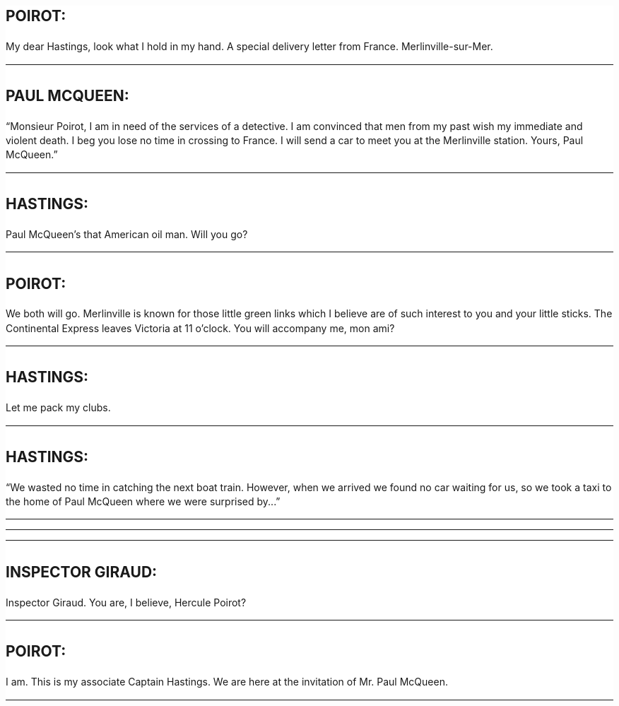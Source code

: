 
## POIROT:
My dear Hastings, look what I hold in my hand. A special delivery letter from France. Merlinville-sur-Mer.

---

## PAUL MCQUEEN:
“Monsieur Poirot, I am in need of the services of a detective. I am convinced that men from my past wish my immediate and violent death. I beg you lose no time in crossing to France. I will send a car to meet you at the Merlinville station. Yours, Paul McQueen.”

---

## HASTINGS:
Paul McQueen’s that American oil man. Will you go?

---

## POIROT:
We both will go. Merlinville is known for those little green links which I believe are of such interest to you and your little sticks. The Continental Express leaves Victoria at 11 o’clock. You will accompany me, mon ami?

---

## HASTINGS:
Let me pack my clubs.

---

## HASTINGS:
“We wasted no time in catching the next boat train. However, when we arrived we found no car waiting for us, so we took a taxi to the home of Paul McQueen where we were surprised by...”

---

---

---

## INSPECTOR GIRAUD:
Inspector Giraud. You are, I believe, Hercule Poirot?

---

## POIROT:
I am. This is my associate Captain Hastings. We are here at the invitation of Mr. Paul McQueen.

---